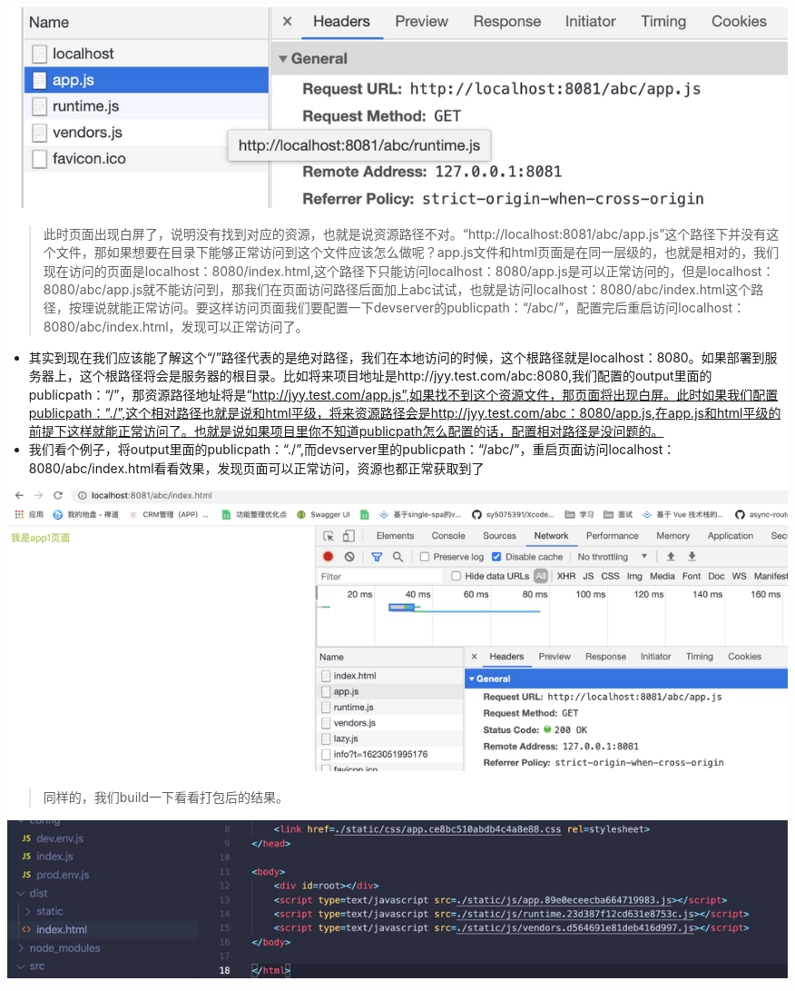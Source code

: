 ![diff](/assets/img/sample/webpack-21.png)

> 此时页面出现白屏了，说明没有找到对应的资源，也就是说资源路径不对。“http://localhost:8081/abc/app.js”这个路径下并没有这个文件，那如果想要在目录下能够正常访问到这个文件应该怎么做呢？app.js文件和html页面是在同一层级的，也就是相对的，我们现在访问的页面是localhost：8080/index.html,这个路径下只能访问localhost：8080/app.js是可以正常访问的，但是localhost：8080/abc/app.js就不能访问到，那我们在页面访问路径后面加上abc试试，也就是访问localhost：8080/abc/index.html这个路径，按理说就能正常访问。要这样访问页面我们要配置一下devserver的publicpath：“/abc/”，配置完后重启访问localhost：8080/abc/index.html，发现可以正常访问了。

- 其实到现在我们应该能了解这个“/”路径代表的是绝对路径，我们在本地访问的时候，这个根路径就是localhost：8080。如果部署到服务器上，这个根路径将会是服务器的根目录。比如将来项目地址是http://jyy.test.com/abc:8080,我们配置的output里面的publicpath：“/”，那资源路径地址将是“http://jyy.test.com/app.js”,如果找不到这个资源文件，那页面将出现白屏。此时如果我们配置publicpath：“./”,这个相对路径也就是说和html平级，将来资源路径会是http://jyy.test.com/abc：8080/app.js,在app.js和html平级的前提下这样就能正常访问了。也就是说如果项目里你不知道publicpath怎么配置的话，配置相对路径是没问题的。
- 我们看个例子，将output里面的publicpath：“./”,而devserver里的publicpath：“/abc/”，重启页面访问localhost：8080/abc/index.html看看效果，发现页面可以正常访问，资源也都正常获取到了

![diff](/assets/img/sample/webpack-22.png)

> 同样的，我们build一下看看打包后的结果。

![diff](/assets/img/sample/webpack-23.png)
